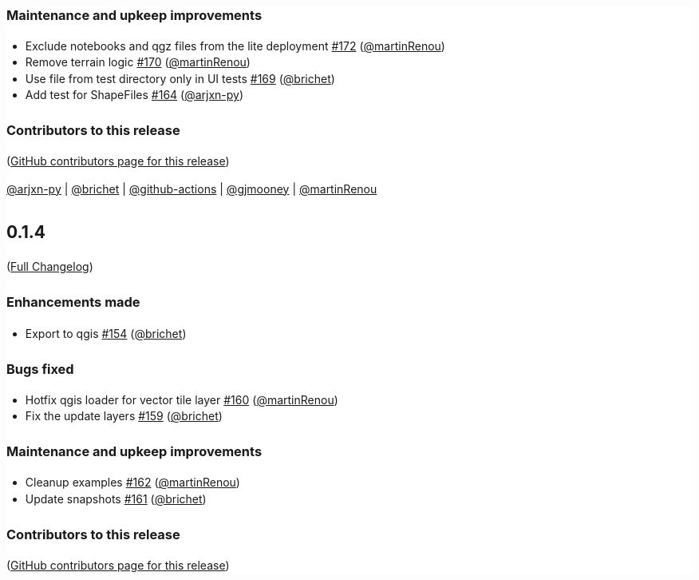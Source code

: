 ### Maintenance and upkeep improvements

- Exclude notebooks and qgz files from the lite deployment [#172](https://github.com/geojupyter/jupytergis/pull/172) ([@martinRenou](https://github.com/martinRenou))
- Remove terrain logic [#170](https://github.com/geojupyter/jupytergis/pull/170) ([@martinRenou](https://github.com/martinRenou))
- Use file from test directory only in UI tests [#169](https://github.com/geojupyter/jupytergis/pull/169) ([@brichet](https://github.com/brichet))
- Add test for ShapeFiles [#164](https://github.com/geojupyter/jupytergis/pull/164) ([@arjxn-py](https://github.com/arjxn-py))

### Contributors to this release

([GitHub contributors page for this release](https://github.com/geojupyter/jupytergis/graphs/contributors?from=2024-09-24&to=2024-10-04&type=c))

[@arjxn-py](https://github.com/search?q=repo%3Ageojupyter%2Fjupytergis+involves%3Aarjxn-py+updated%3A2024-09-24..2024-10-04&type=Issues) | [@brichet](https://github.com/search?q=repo%3Ageojupyter%2Fjupytergis+involves%3Abrichet+updated%3A2024-09-24..2024-10-04&type=Issues) | [@github-actions](https://github.com/search?q=repo%3Ageojupyter%2Fjupytergis+involves%3Agithub-actions+updated%3A2024-09-24..2024-10-04&type=Issues) | [@gjmooney](https://github.com/search?q=repo%3Ageojupyter%2Fjupytergis+involves%3Agjmooney+updated%3A2024-09-24..2024-10-04&type=Issues) | [@martinRenou](https://github.com/search?q=repo%3Ageojupyter%2Fjupytergis+involves%3AmartinRenou+updated%3A2024-09-24..2024-10-04&type=Issues)

## 0.1.4

([Full Changelog](https://github.com/geojupyter/jupytergis/compare/@jupytergis/base@0.1.3...27f26c221f3c85bdaa7954f57303ee3a0fd5a1e3))

### Enhancements made

- Export to qgis [#154](https://github.com/geojupyter/jupytergis/pull/154) ([@brichet](https://github.com/brichet))

### Bugs fixed

- Hotfix qgis loader for vector tile layer [#160](https://github.com/geojupyter/jupytergis/pull/160) ([@martinRenou](https://github.com/martinRenou))
- Fix the update layers [#159](https://github.com/geojupyter/jupytergis/pull/159) ([@brichet](https://github.com/brichet))

### Maintenance and upkeep improvements

- Cleanup examples [#162](https://github.com/geojupyter/jupytergis/pull/162) ([@martinRenou](https://github.com/martinRenou))
- Update snapshots [#161](https://github.com/geojupyter/jupytergis/pull/161) ([@brichet](https://github.com/brichet))

### Contributors to this release

([GitHub contributors page for this release](https://github.com/geojupyter/jupytergis/graphs/contributors?from=2024-09-24&to=2024-09-24&type=c))
